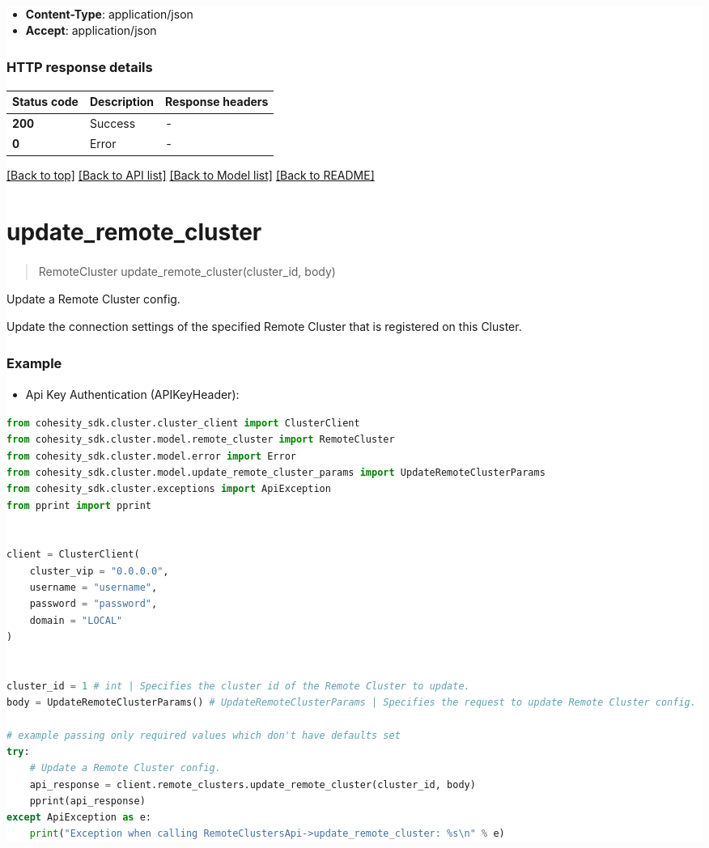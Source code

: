  - **Content-Type**: application/json
 - **Accept**: application/json


### HTTP response details
| Status code | Description | Response headers |
|-------------|-------------|------------------|
**200** | Success |  -  |
**0** | Error |  -  |

[[Back to top]](#) [[Back to API list]](../README.md#documentation-for-api-endpoints) [[Back to Model list]](../README.md#documentation-for-models) [[Back to README]](../README.md)

# **update_remote_cluster**
> RemoteCluster update_remote_cluster(cluster_id, body)

Update a Remote Cluster config.

Update the connection settings of the specified Remote Cluster that is registered on this Cluster.

### Example

* Api Key Authentication (APIKeyHeader):
```python
from cohesity_sdk.cluster.cluster_client import ClusterClient
from cohesity_sdk.cluster.model.remote_cluster import RemoteCluster
from cohesity_sdk.cluster.model.error import Error
from cohesity_sdk.cluster.model.update_remote_cluster_params import UpdateRemoteClusterParams
from cohesity_sdk.cluster.exceptions import ApiException
from pprint import pprint


client = ClusterClient(
	cluster_vip = "0.0.0.0",
	username = "username",
	password = "password",
	domain = "LOCAL"
)


cluster_id = 1 # int | Specifies the cluster id of the Remote Cluster to update.
body = UpdateRemoteClusterParams() # UpdateRemoteClusterParams | Specifies the request to update Remote Cluster config.

# example passing only required values which don't have defaults set
try:
	# Update a Remote Cluster config.
	api_response = client.remote_clusters.update_remote_cluster(cluster_id, body)
	pprint(api_response)
except ApiException as e:
	print("Exception when calling RemoteClustersApi->update_remote_cluster: %s\n" % e)
```
